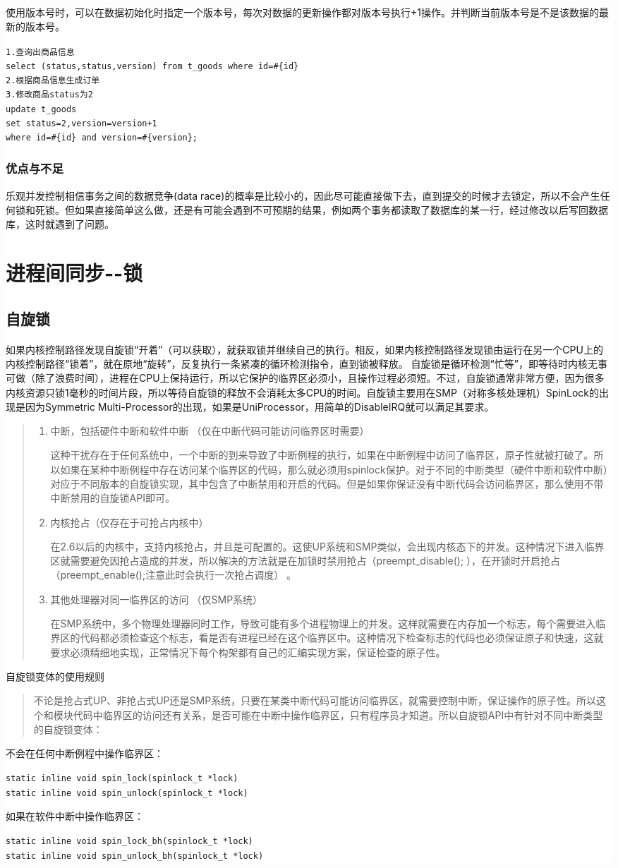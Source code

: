 使用版本号时，可以在数据初始化时指定一个版本号，每次对数据的更新操作都对版本号执行+1操作。并判断当前版本号是不是该数据的最新的版本号。

    1.查询出商品信息
    select (status,status,version) from t_goods where id=#{id}
    2.根据商品信息生成订单
    3.修改商品status为2
    update t_goods
    set status=2,version=version+1
    where id=#{id} and version=#{version};

### 优点与不足

乐观并发控制相信事务之间的数据竞争(data race)的概率是比较小的，因此尽可能直接做下去，直到提交的时候才去锁定，所以不会产生任何锁和死锁。但如果直接简单这么做，还是有可能会遇到不可预期的结果，例如两个事务都读取了数据库的某一行，经过修改以后写回数据库，这时就遇到了问题。

# 进程间同步--锁

## 自旋锁

如果内核控制路径发现自旋锁“开着”（可以获取），就获取锁并继续自己的执行。相反，如果内核控制路径发现锁由运行在另一个CPU上的内核控制路径“锁着”，就在原地“旋转”，反复执行一条紧凑的循环检测指令，直到锁被释放。 自旋锁是循环检测“忙等”，即等待时内核无事可做（除了浪费时间），进程在CPU上保持运行，所以它保护的临界区必须小，且操作过程必须短。不过，自旋锁通常非常方便，因为很多内核资源只锁1毫秒的时间片段，所以等待自旋锁的释放不会消耗太多CPU的时间。自旋锁主要用在SMP（对称多核处理机）SpinLock的出现是因为Symmetric Multi-Processor的出现，如果是UniProcessor，用简单的DisableIRQ就可以满足其要求。

> 1. 中断，包括硬件中断和软件中断 （仅在中断代码可能访问临界区时需要）
>
>     这种干扰存在于任何系统中，一个中断的到来导致了中断例程的执行，如果在中断例程中访问了临界区，原子性就被打破了。所以如果在某种中断例程中存在访问某个临界区的代码，那么就必须用spinlock保护。对于不同的中断类型（硬件中断和软件中断）对应于不同版本的自旋锁实现，其中包含了中断禁用和开启的代码。但是如果你保证没有中断代码会访问临界区，那么使用不带中断禁用的自旋锁API即可。
>
> 2. 内核抢占（仅存在于可抢占内核中）
>
>     在2.6以后的内核中，支持内核抢占，并且是可配置的。这使UP系统和SMP类似，会出现内核态下的并发。这种情况下进入临界区就需要避免因抢占造成的并发，所以解决的方法就是在加锁时禁用抢占（preempt_disable(); ），在开锁时开启抢占（preempt_enable();注意此时会执行一次抢占调度） 。
>
> 3. 其他处理器对同一临界区的访问 （仅SMP系统）
>
>     在SMP系统中，多个物理处理器同时工作，导致可能有多个进程物理上的并发。这样就需要在内存加一个标志，每个需要进入临界区的代码都必须检查这个标志，看是否有进程已经在这个临界区中。这种情况下检查标志的代码也必须保证原子和快速，这就要求必须精细地实现，正常情况下每个构架都有自己的汇编实现方案，保证检查的原子性。

自旋锁变体的使用规则

>不论是抢占式UP、非抢占式UP还是SMP系统，只要在某类中断代码可能访问临界区，就需要控制中断，保证操作的原子性。所以这个和模块代码中临界区的访问还有关系，是否可能在中断中操作临界区，只有程序员才知道。所以自旋锁API中有针对不同中断类型的自旋锁变体：

不会在任何中断例程中操作临界区：

    static inline void spin_lock(spinlock_t *lock)
    static inline void spin_unlock(spinlock_t *lock)

如果在软件中断中操作临界区：

    static inline void spin_lock_bh(spinlock_t *lock)
    static inline void spin_unlock_bh(spinlock_t *lock)
